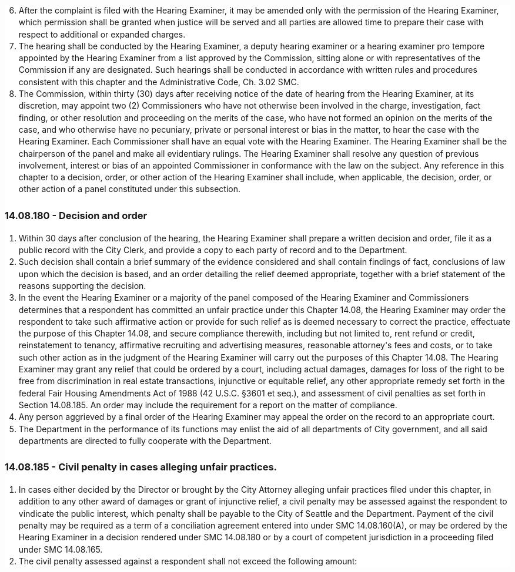 6. After the complaint is filed with the Hearing Examiner, it may be amended only with the permission of the Hearing Examiner, which permission shall be granted when justice will be served and all parties are allowed time to prepare their case with respect to additional or expanded charges.
7. The hearing shall be conducted by the Hearing Examiner, a deputy hearing examiner or a hearing examiner pro tempore appointed by the Hearing Examiner from a list approved by the Commission, sitting alone or with representatives of the Commission if any are designated. Such hearings shall be conducted in accordance with written rules and procedures consistent with this chapter and the Administrative Code, Ch. 3.02 SMC.
8. The Commission, within thirty (30) days after receiving notice of the date of hearing from the Hearing Examiner, at its discretion, may appoint two (2) Commissioners who have not otherwise been involved in the charge, investigation, fact finding, or other resolution and proceeding on the merits of the case, who have not formed an opinion on the merits of the case, and who otherwise have no pecuniary, private or personal interest or bias in the matter, to hear the case with the Hearing Examiner. Each Commissioner shall have an equal vote with the Hearing Examiner. The Hearing Examiner shall be the chairperson of the panel and make all evidentiary rulings. The Hearing Examiner shall resolve any question of previous involvement, interest or bias of an appointed Commissioner in conformance with the law on the subject. Any reference in this chapter to a decision, order, or other action of the Hearing Examiner shall include, when applicable, the decision, order, or other action of a panel constituted under this subsection.

### 14.08.180 - Decision and order

1. Within 30 days after conclusion of the hearing, the Hearing Examiner shall prepare a written decision and order, file it as a public record with the City Clerk, and provide a copy to each party of record and to the Department.
2. Such decision shall contain a brief summary of the evidence considered and shall contain findings of fact, conclusions of law upon which the decision is based, and an order detailing the relief deemed appropriate, together with a brief statement of the reasons supporting the decision.
3. In the event the Hearing Examiner or a majority of the panel composed of the Hearing Examiner and Commissioners determines that a respondent has committed an unfair practice under this Chapter 14.08, the Hearing Examiner may order the respondent to take such affirmative action or provide for such relief as is deemed necessary to correct the practice, effectuate the purpose of this Chapter 14.08, and secure compliance therewith, including but not limited to, rent refund or credit, reinstatement to tenancy, affirmative recruiting and advertising measures, reasonable attorney's fees and costs, or to take such other action as in the judgment of the Hearing Examiner will carry out the purposes of this Chapter 14.08. The Hearing Examiner may grant any relief that could be ordered by a court, including actual damages, damages for loss of the right to be free from discrimination in real estate transactions, injunctive or equitable relief, any other appropriate remedy set forth in the federal Fair Housing Amendments Act of 1988 (42 U.S.C. §3601 et seq.), and assessment of civil penalties as set forth in Section 14.08.185. An order may include the requirement for a report on the matter of compliance.
4. Any person aggrieved by a final order of the Hearing Examiner may appeal the order on the record to an appropriate court.
5. The Department in the performance of its functions may enlist the aid of all departments of City government, and all said departments are directed to fully cooperate with the Department.

### 14.08.185 - Civil penalty in cases alleging unfair practices.

1. In cases either decided by the Director or brought by the City Attorney alleging unfair practices filed under this chapter, in addition to any other award of damages or grant of injunctive relief, a civil penalty may be assessed against the respondent to vindicate the public interest, which penalty shall be payable to the City of Seattle and the Department. Payment of the civil penalty may be required as a term of a conciliation agreement entered into under SMC 14.08.160(A), or may be ordered by the Hearing Examiner in a decision rendered under SMC 14.08.180 or by a court of competent jurisdiction in a proceeding filed under SMC 14.08.165.
2. The civil penalty assessed against a respondent shall not exceed the following amount:

